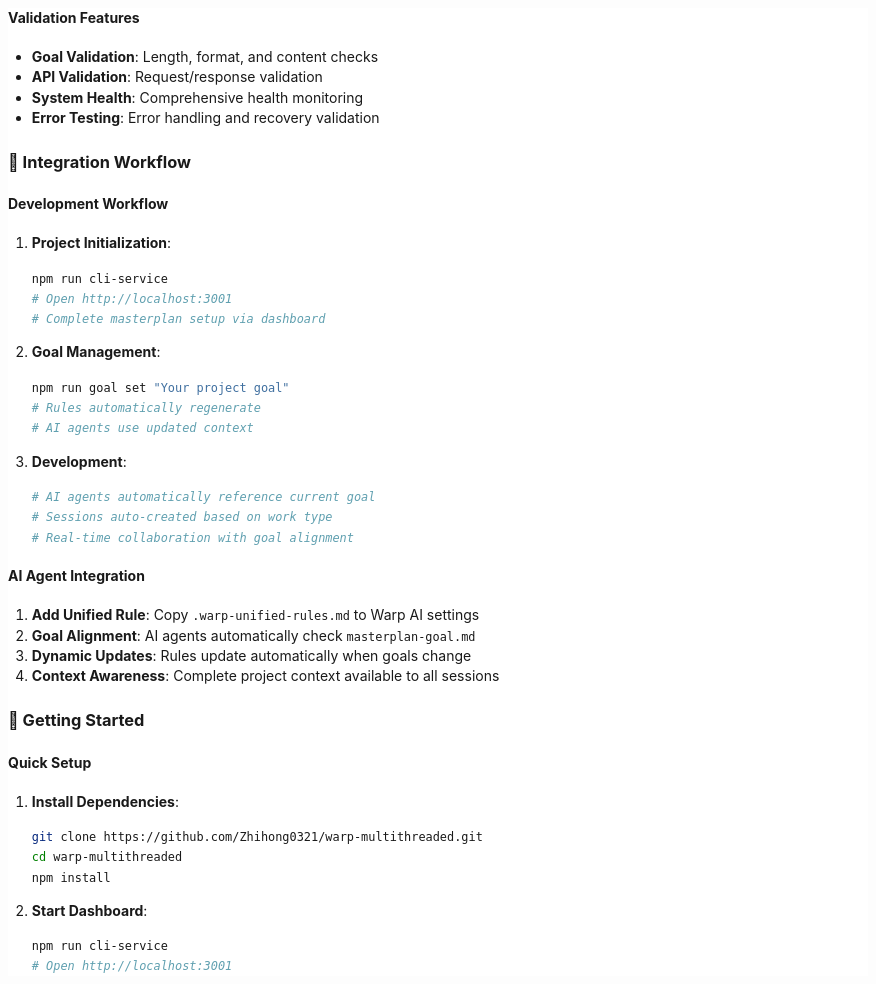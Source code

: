 #### Validation Features

- **Goal Validation**: Length, format, and content checks
- **API Validation**: Request/response validation
- **System Health**: Comprehensive health monitoring
- **Error Testing**: Error handling and recovery validation

### 🔄 Integration Workflow

#### Development Workflow

1. **Project Initialization**:
   ```bash
   npm run cli-service
   # Open http://localhost:3001
   # Complete masterplan setup via dashboard
   ```

2. **Goal Management**:
   ```bash
   npm run goal set "Your project goal"
   # Rules automatically regenerate
   # AI agents use updated context
   ```

3. **Development**:
   ```bash
   # AI agents automatically reference current goal
   # Sessions auto-created based on work type
   # Real-time collaboration with goal alignment
   ```

#### AI Agent Integration

1. **Add Unified Rule**: Copy `.warp-unified-rules.md` to Warp AI settings
2. **Goal Alignment**: AI agents automatically check `masterplan-goal.md`
3. **Dynamic Updates**: Rules update automatically when goals change
4. **Context Awareness**: Complete project context available to all sessions

### 🚀 Getting Started

#### Quick Setup

1. **Install Dependencies**:
   ```bash
   git clone https://github.com/Zhihong0321/warp-multithreaded.git
   cd warp-multithreaded
   npm install
   ```

2. **Start Dashboard**:
   ```bash
   npm run cli-service
   # Open http://localhost:3001
   ```
